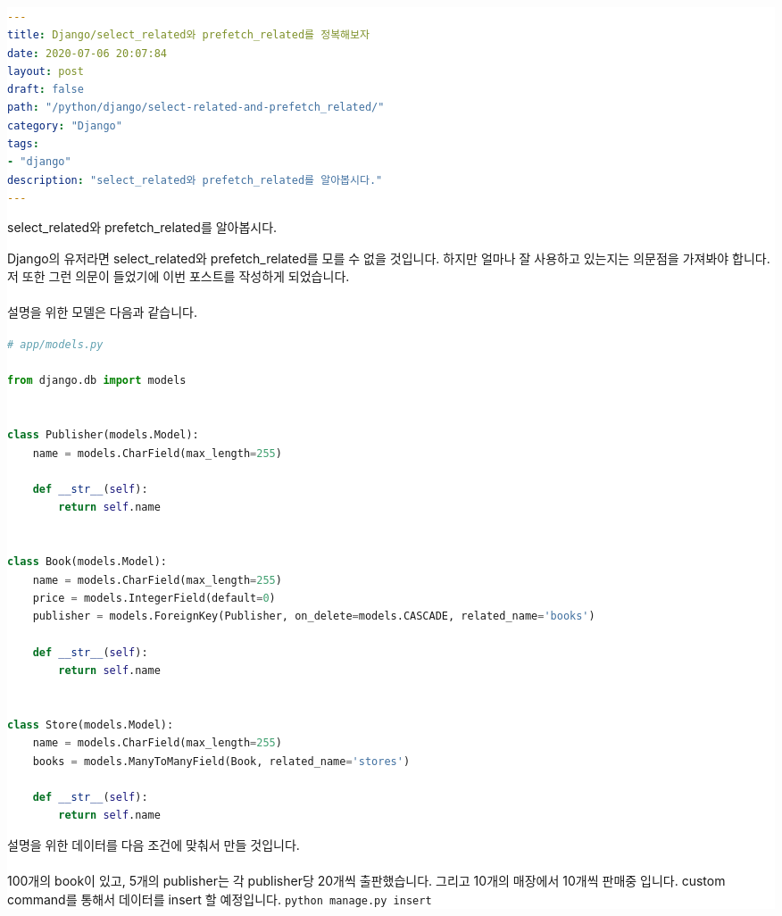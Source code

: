 ```yaml
---
title: Django/select_related와 prefetch_related를 정복해보자
date: 2020-07-06 20:07:84
layout: post
draft: false
path: "/python/django/select-related-and-prefetch_related/"
category: "Django"
tags:
- "django"
description: "select_related와 prefetch_related를 알아봅시다."
---
```

select_related와 prefetch_related를 알아봅시다.


Django의 유저라면 select\_related와 prefetch\_related를 모를 수 없을 것입니다. 하지만 얼마나 잘
사용하고 있는지는 의문점을 가져봐야 합니다. 저 또한 그런 의문이 들었기에 이번 포스트를 작성하게
되었습니다.<br>
<br>
설명을 위한 모델은 다음과 같습니다.

```python
# app/models.py

from django.db import models


class Publisher(models.Model):
    name = models.CharField(max_length=255)

    def __str__(self):
        return self.name


class Book(models.Model):
    name = models.CharField(max_length=255)
    price = models.IntegerField(default=0)
    publisher = models.ForeignKey(Publisher, on_delete=models.CASCADE, related_name='books')

    def __str__(self):
        return self.name


class Store(models.Model):
    name = models.CharField(max_length=255)
    books = models.ManyToManyField(Book, related_name='stores')

    def __str__(self):
        return self.name
```

설명을 위한 데이터를 다음 조건에 맞춰서 만들 것입니다.<br>
<br>
100개의 book이 있고, 5개의 publisher는 각 publisher당 20개씩 출판했습니다. 그리고
10개의 매장에서 10개씩 판매중 입니다. custom command를 통해서 데이터를 insert 할 예정입니다.
`python manage.py insert`
